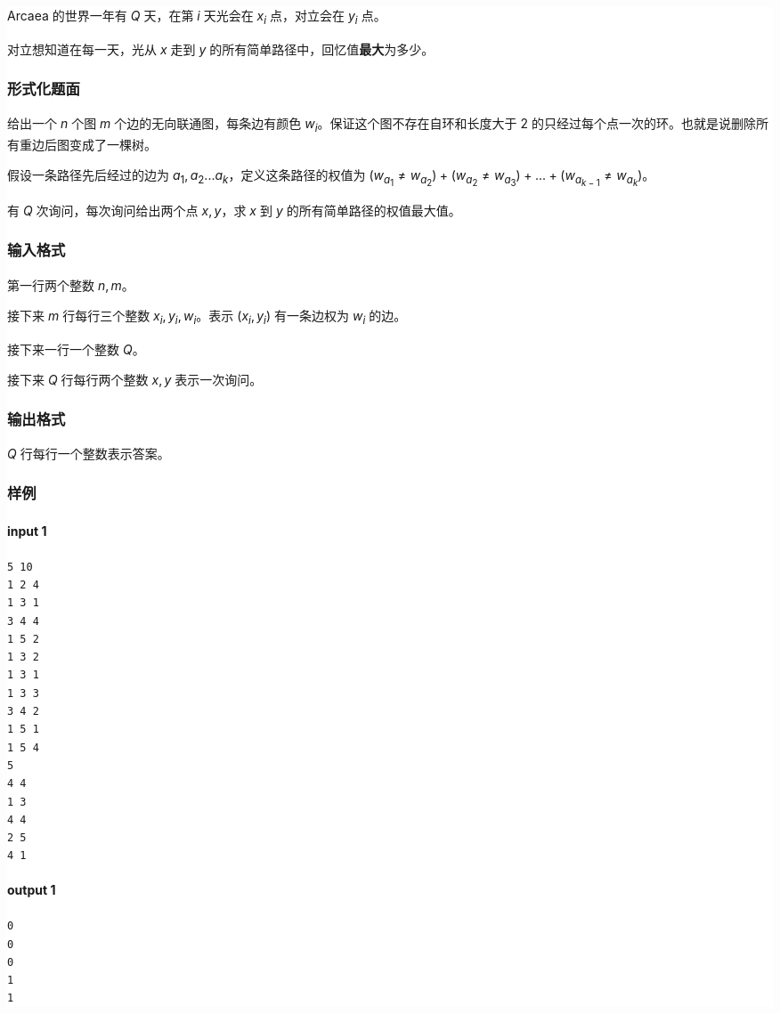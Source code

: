 Arcaea 的世界一年有 $Q$ 天，在第 $i$ 天光会在 $x_i$ 点，对立会在 $y_i$ 点。

对立想知道在每一天，光从 $x$ 走到 $y$ 的所有简单路径中，回忆值**最大**为多少。

### 形式化题面

给出一个 $n$ 个图 $m$ 个边的无向联通图，每条边有颜色 $w_i$。保证这个图不存在自环和长度大于 $2$ 的只经过每个点一次的环。也就是说删除所有重边后图变成了一棵树。

假设一条路径先后经过的边为 $a_1,a_2...a_k$，定义这条路径的权值为 $(w_{a_1}\neq w_{a_2})+(w_{a_2}\neq w_{a_3})+...+(w_{a_{k-1}}\neq w_{a_k})$。

有 $Q$ 次询问，每次询问给出两个点 $x,y$，求 $x$ 到 $y$ 的所有简单路径的权值最大值。

### 输入格式

第一行两个整数 $n,m$。

接下来 $m$ 行每行三个整数 $x_i,y_i,w_i$。表示 $(x_i,y_i)$ 有一条边权为 $w_i$ 的边。

接下来一行一个整数 $Q$。

接下来 $Q$ 行每行两个整数 $x,y$ 表示一次询问。

### 输出格式

$Q$ 行每行一个整数表示答案。

### 样例

#### input 1

```
5 10
1 2 4
1 3 1
3 4 4
1 5 2
1 3 2
1 3 1
1 3 3
3 4 2
1 5 1
1 5 4
5
4 4
1 3
4 4
2 5
4 1
```
#### output 1

```
0
0
0
1
1
```
